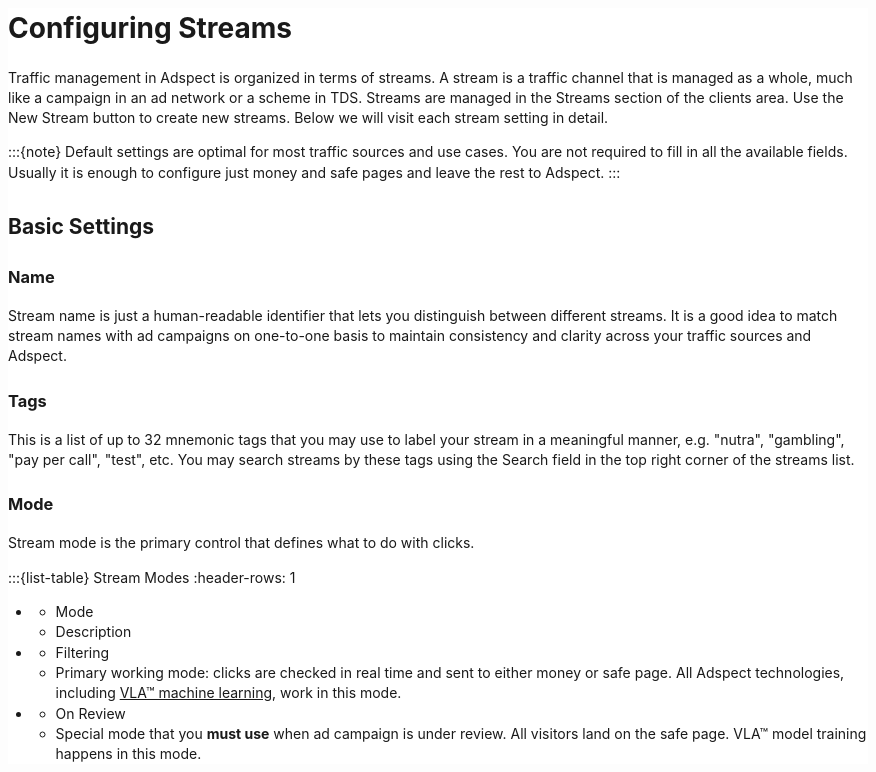 # Configuring Streams

Traffic management in Adspect is organized in terms of streams. A stream is a traffic channel that is managed
as a whole, much like a campaign in an ad network or a scheme in TDS. Streams are managed in the Streams section
of the clients area. Use the New Stream button to create new streams. Below we will visit each stream setting in detail.

:::{note}
Default settings are optimal for most traffic sources and use cases.  You are not required to fill in all the available fields.
Usually it is enough to configure just money and safe pages and leave the rest to Adspect.
:::

## Basic Settings

### Name

Stream name is just a human-readable identifier that lets you distinguish between different streams. It is a good
idea to match stream names with ad campaigns on one-to-one basis to maintain consistency and clarity across your
traffic sources and Adspect.

### Tags

This is a list of up to 32 mnemonic tags that you may use to label your stream in a meaningful manner, e.g. "nutra",
"gambling", "pay per call", "test", etc.  You may search streams by these tags using the Search field in the top right
corner of the streams list.

### Mode

Stream mode is the primary control that defines what to do with clicks.

:::{list-table} Stream Modes
:header-rows: 1

* - Mode
  - Description

* - Filtering
  - Primary working mode: clicks are checked in real time and sent to either money or safe page.  All Adspect technologies,
    including [VLA™ machine learning](how-it-works.md#machine-learning), work in this mode.

* - On Review
  - Special mode that you **must use** when ad campaign is under review.  All visitors land on the safe page.  VLA™ model training
    happens in this mode.
